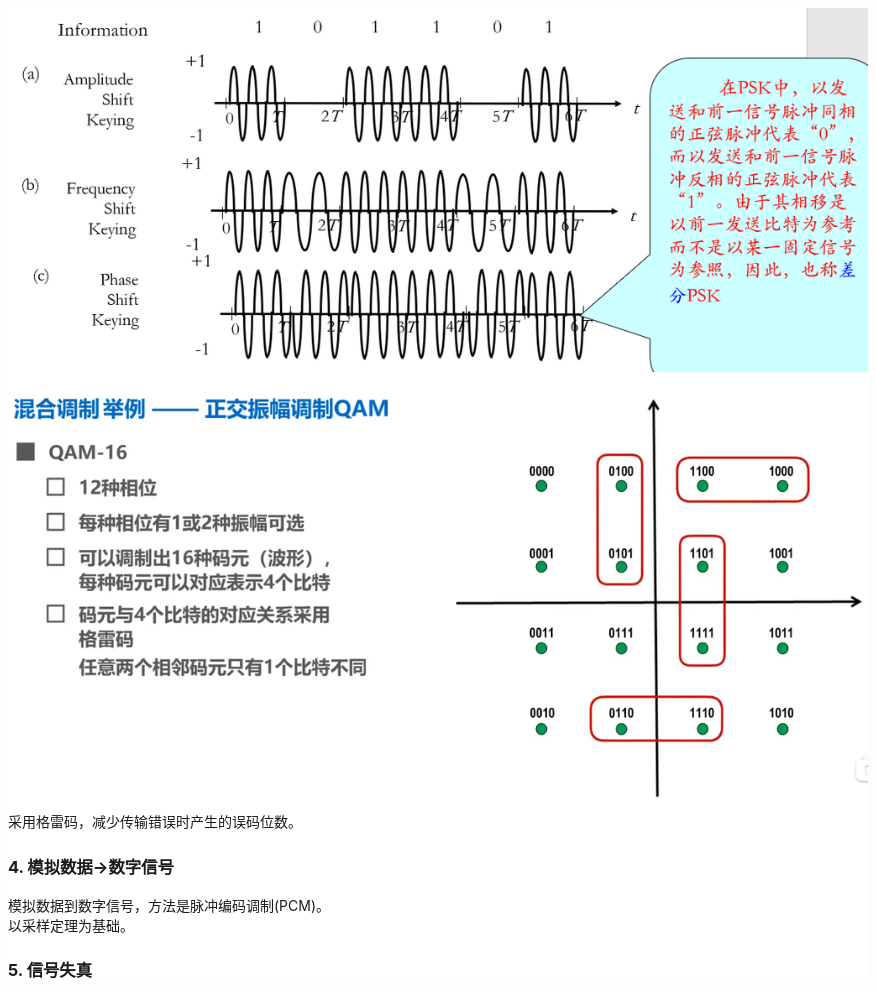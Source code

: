 ![图 7](images/2-Physical_Layer--02-11_18-04-30.png)

![图 11](images/2-Physical_Layer--02-11_19-03-55.png)  
采用格雷码，减少传输错误时产生的误码位数。

### 4. 模拟数据→数字信号

模拟数据到数字信号，方法是脉冲编码调制(PCM)。  
以采样定理为基础。

### 5. 信号失真
